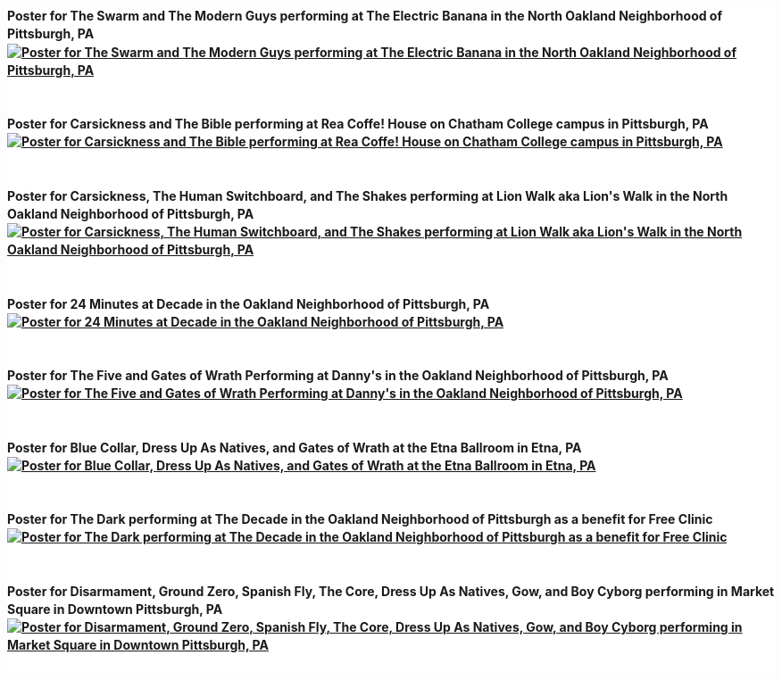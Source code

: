 #### Poster for The Swarm and The Modern Guys performing at The Electric Banana in the North Oakland Neighborhood of Pittsburgh, PA <br>[![Poster for The Swarm and The Modern Guys performing at The Electric Banana in the North Oakland Neighborhood of Pittsburgh, PA](/collections/Harriet-Stein-Collection/image-files/Series-3/Scan99thumb.png)](/collections/Harriet-Stein-Collection/image-files/Series-3/Scan99.png) <br>  <br>
#### Poster for Carsickness and The Bible performing at Rea Coffe! House on Chatham College campus in Pittsburgh, PA <br>[![Poster for Carsickness and The Bible performing at Rea Coffe! House on Chatham College campus in Pittsburgh, PA](/collections/Harriet-Stein-Collection/image-files/Series-3/Scan100thumb.png)](/collections/Harriet-Stein-Collection/image-files/Series-3/Scan100.png) <br>  <br>
#### Poster for Carsickness, The Human Switchboard, and The Shakes performing at Lion Walk aka Lion's Walk in the North Oakland Neighborhood of Pittsburgh, PA <br>[![Poster for Carsickness, The Human Switchboard, and The Shakes performing at Lion Walk aka Lion's Walk in the North Oakland Neighborhood of Pittsburgh, PA](/collections/Harriet-Stein-Collection/image-files/Series-3/Scan101thumb.png)](/collections/Harriet-Stein-Collection/image-files/Series-3/Scan101.png) <br>  <br>
#### Poster for 24 Minutes at Decade in the Oakland Neighborhood of Pittsburgh, PA <br>[![Poster for 24 Minutes at Decade in the Oakland Neighborhood of Pittsburgh, PA](/collections/Harriet-Stein-Collection/image-files/Series-3/Scan102thumb.png)](/collections/Harriet-Stein-Collection/image-files/Series-3/Scan102.png) <br>  <br>
#### Poster for The Five and Gates of Wrath Performing at Danny's in the Oakland Neighborhood of Pittsburgh, PA <br>[![Poster for The Five and Gates of Wrath Performing at Danny's in the Oakland Neighborhood of Pittsburgh, PA](/collections/Harriet-Stein-Collection/image-files/Series-3/Scan103thumb.png)](/collections/Harriet-Stein-Collection/image-files/Series-3/Scan103.png) <br>  <br>
#### Poster for Blue Collar, Dress Up As Natives, and Gates of Wrath at the Etna Ballroom in Etna, PA <br>[![Poster for Blue Collar, Dress Up As Natives, and Gates of Wrath at the Etna Ballroom in Etna, PA](/collections/Harriet-Stein-Collection/image-files/Series-3/Scan104thumb.png)](/collections/Harriet-Stein-Collection/image-files/Series-3/Scan104.png) <br>  <br>
#### Poster for The Dark performing at The Decade in the Oakland Neighborhood of Pittsburgh as a benefit for Free Clinic <br>[![Poster for The Dark performing at The Decade in the Oakland Neighborhood of Pittsburgh as a benefit for Free Clinic](/collections/Harriet-Stein-Collection/image-files/Series-3/Scan105thumb.png)](/collections/Harriet-Stein-Collection/image-files/Series-3/Scan105.png) <br>  <br>
#### Poster for Disarmament, Ground Zero, Spanish Fly, The Core, Dress Up As Natives, Gow, and Boy Cyborg performing in Market Square in Downtown Pittsburgh, PA <br>[![Poster for Disarmament, Ground Zero, Spanish Fly, The Core, Dress Up As Natives, Gow, and Boy Cyborg performing in Market Square in Downtown Pittsburgh, PA](/collections/Harriet-Stein-Collection/image-files/Series-3/Scan106thumb.png)](/collections/Harriet-Stein-Collection/image-files/Series-3/Scan106.png) <br>  <br>